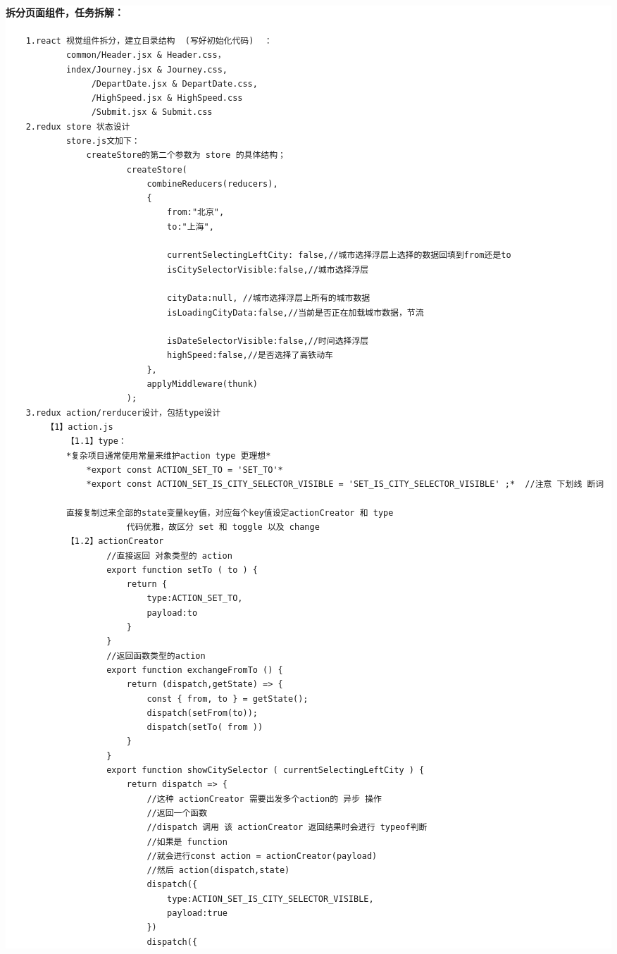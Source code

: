 ####    拆分页面组件，任务拆解：
        1.react 视觉组件拆分，建立目录结构  (写好初始化代码)  ：
                common/Header.jsx & Header.css，
                index/Journey.jsx & Journey.css,
                     /DepartDate.jsx & DepartDate.css,
                     /HighSpeed.jsx & HighSpeed.css
                     /Submit.jsx & Submit.css
        2.redux store 状态设计
                store.js文加下：
                    createStore的第二个参数为 store 的具体结构；
                            createStore(
                                combineReducers(reducers),
                                {
                                    from:"北京",
                                    to:"上海",
                                    
                                    currentSelectingLeftCity: false,//城市选择浮层上选择的数据回填到from还是to
                                    isCitySelectorVisible:false,//城市选择浮层

                                    cityData:null, //城市选择浮层上所有的城市数据
                                    isLoadingCityData:false,//当前是否正在加载城市数据，节流
                                    
                                    isDateSelectorVisible:false,//时间选择浮层
                                    highSpeed:false,//是否选择了高铁动车
                                },
                                applyMiddleware(thunk)
                            );
        3.redux action/rerducer设计，包括type设计
            【1】action.js
                【1.1】type：
                *复杂项目通常使用常量来维护action type 更理想*
                    *export const ACTION_SET_TO = 'SET_TO'*
                    *export const ACTION_SET_IS_CITY_SELECTOR_VISIBLE = 'SET_IS_CITY_SELECTOR_VISIBLE' ;*  //注意 下划线 断词

                直接复制过来全部的state变量key值，对应每个key值设定actionCreator 和 type 
                            代码优雅，故区分 set 和 toggle 以及 change
                【1.2】actionCreator
                        //直接返回 对象类型的 action
                        export function setTo ( to ) {
                            return {
                                type:ACTION_SET_TO,
                                payload:to
                            }
                        }
                        //返回函数类型的action
                        export function exchangeFromTo () {
                            return (dispatch,getState) => {
                                const { from, to } = getState();
                                dispatch(setFrom(to));
                                dispatch(setTo( from ))
                            }
                        }
                        export function showCitySelector ( currentSelectingLeftCity ) {
                            return dispatch => {
                                //这种 actionCreator 需要出发多个action的 异步 操作  
                                //返回一个函数
                                //dispatch 调用 该 actionCreator 返回结果时会进行 typeof判断
                                //如果是 function 
                                //就会进行const action = actionCreator(payload)
                                //然后 action(dispatch,state)
                                dispatch({
                                    type:ACTION_SET_IS_CITY_SELECTOR_VISIBLE,
                                    payload:true
                                })
                                dispatch({